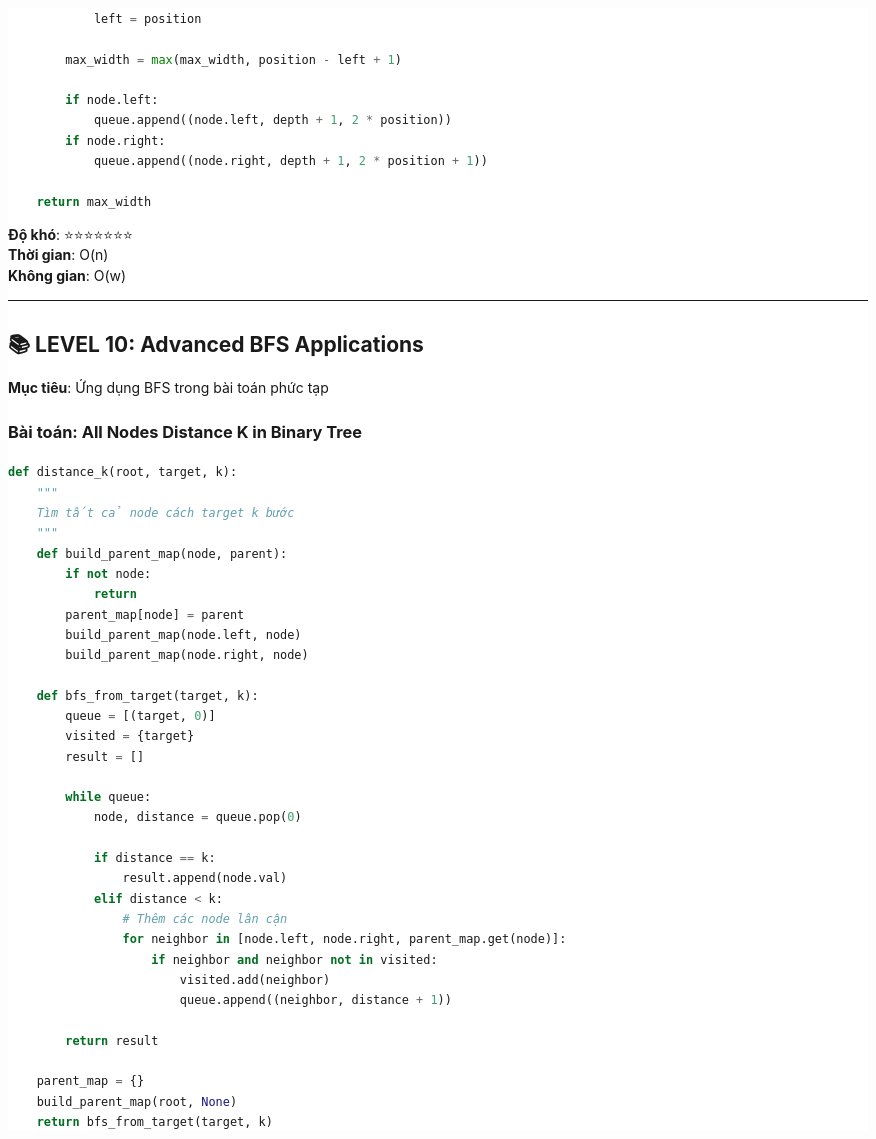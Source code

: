 ```python
            left = position
        
        max_width = max(max_width, position - left + 1)
        
        if node.left:
            queue.append((node.left, depth + 1, 2 * position))
        if node.right:
            queue.append((node.right, depth + 1, 2 * position + 1))
    
    return max_width
```

**Độ khó**: ⭐⭐⭐⭐⭐⭐⭐  
**Thời gian**: O(n)  
**Không gian**: O(w)

---

## 📚 **LEVEL 10: Advanced BFS Applications**
**Mục tiêu**: Ứng dụng BFS trong bài toán phức tạp

### Bài toán: All Nodes Distance K in Binary Tree
```python
def distance_k(root, target, k):
    """
    Tìm tất cả node cách target k bước
    """
    def build_parent_map(node, parent):
        if not node:
            return
        parent_map[node] = parent
        build_parent_map(node.left, node)
        build_parent_map(node.right, node)
    
    def bfs_from_target(target, k):
        queue = [(target, 0)]
        visited = {target}
        result = []
        
        while queue:
            node, distance = queue.pop(0)
            
            if distance == k:
                result.append(node.val)
            elif distance < k:
                # Thêm các node lân cận
                for neighbor in [node.left, node.right, parent_map.get(node)]:
                    if neighbor and neighbor not in visited:
                        visited.add(neighbor)
                        queue.append((neighbor, distance + 1))
        
        return result
    
    parent_map = {}
    build_parent_map(root, None)
    return bfs_from_target(target, k)
```
